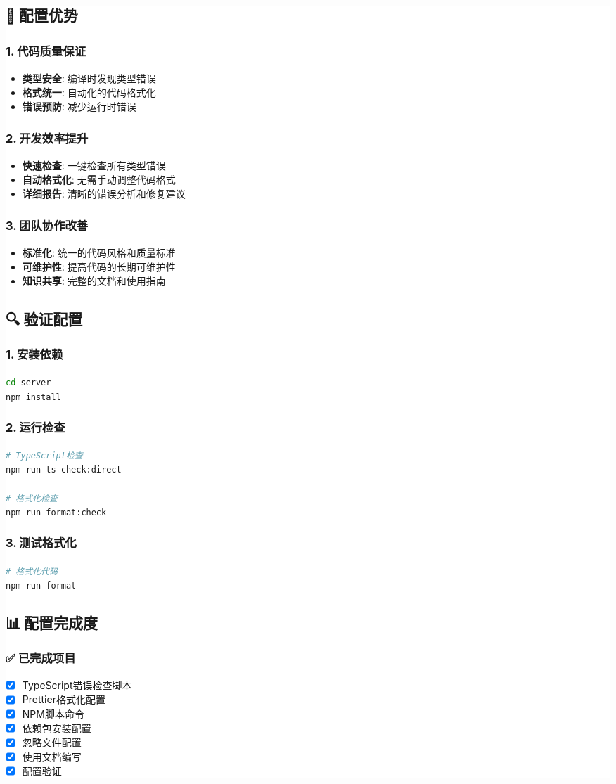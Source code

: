 ## 🎯 配置优势

### 1. 代码质量保证
- **类型安全**: 编译时发现类型错误
- **格式统一**: 自动化的代码格式化
- **错误预防**: 减少运行时错误

### 2. 开发效率提升
- **快速检查**: 一键检查所有类型错误
- **自动格式化**: 无需手动调整代码格式
- **详细报告**: 清晰的错误分析和修复建议

### 3. 团队协作改善
- **标准化**: 统一的代码风格和质量标准
- **可维护性**: 提高代码的长期可维护性
- **知识共享**: 完整的文档和使用指南

## 🔍 验证配置

### 1. 安装依赖
```bash
cd server
npm install
```

### 2. 运行检查
```bash
# TypeScript检查
npm run ts-check:direct

# 格式化检查
npm run format:check
```

### 3. 测试格式化
```bash
# 格式化代码
npm run format
```

## 📊 配置完成度

### ✅ 已完成项目
- [x] TypeScript错误检查脚本
- [x] Prettier格式化配置
- [x] NPM脚本命令
- [x] 依赖包安装配置
- [x] 忽略文件配置
- [x] 使用文档编写
- [x] 配置验证
